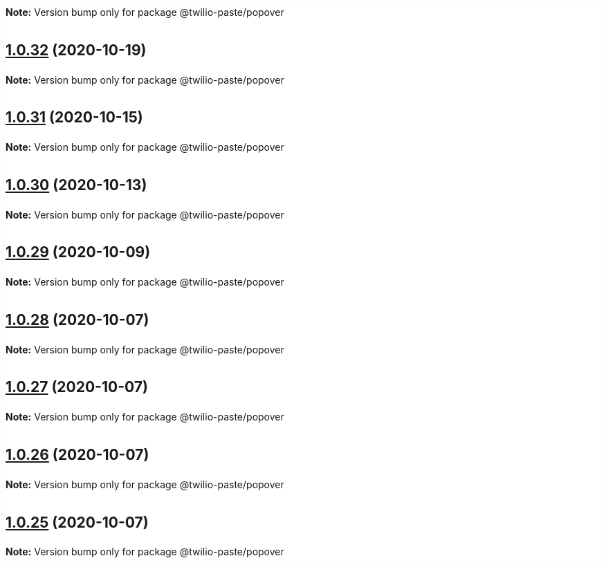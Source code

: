 **Note:** Version bump only for package @twilio-paste/popover

## [1.0.32](https://github.com/twilio-labs/paste/compare/@twilio-paste/popover@1.0.31...@twilio-paste/popover@1.0.32) (2020-10-19)

**Note:** Version bump only for package @twilio-paste/popover

## [1.0.31](https://github.com/twilio-labs/paste/compare/@twilio-paste/popover@1.0.30...@twilio-paste/popover@1.0.31) (2020-10-15)

**Note:** Version bump only for package @twilio-paste/popover

## [1.0.30](https://github.com/twilio-labs/paste/compare/@twilio-paste/popover@1.0.29...@twilio-paste/popover@1.0.30) (2020-10-13)

**Note:** Version bump only for package @twilio-paste/popover

## [1.0.29](https://github.com/twilio-labs/paste/compare/@twilio-paste/popover@1.0.28...@twilio-paste/popover@1.0.29) (2020-10-09)

**Note:** Version bump only for package @twilio-paste/popover

## [1.0.28](https://github.com/twilio-labs/paste/compare/@twilio-paste/popover@1.0.27...@twilio-paste/popover@1.0.28) (2020-10-07)

**Note:** Version bump only for package @twilio-paste/popover

## [1.0.27](https://github.com/twilio-labs/paste/compare/@twilio-paste/popover@1.0.26...@twilio-paste/popover@1.0.27) (2020-10-07)

**Note:** Version bump only for package @twilio-paste/popover

## [1.0.26](https://github.com/twilio-labs/paste/compare/@twilio-paste/popover@1.0.25...@twilio-paste/popover@1.0.26) (2020-10-07)

**Note:** Version bump only for package @twilio-paste/popover

## [1.0.25](https://github.com/twilio-labs/paste/compare/@twilio-paste/popover@1.0.24...@twilio-paste/popover@1.0.25) (2020-10-07)

**Note:** Version bump only for package @twilio-paste/popover
